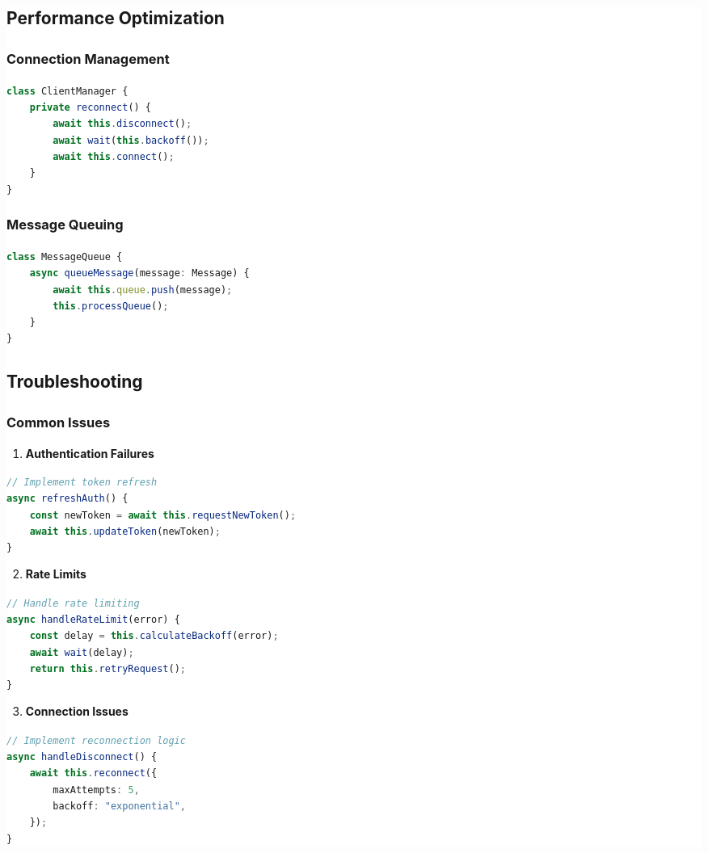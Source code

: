 
## Performance Optimization

### Connection Management

```typescript
class ClientManager {
    private reconnect() {
        await this.disconnect();
        await wait(this.backoff());
        await this.connect();
    }
}
```

### Message Queuing

```typescript
class MessageQueue {
    async queueMessage(message: Message) {
        await this.queue.push(message);
        this.processQueue();
    }
}
```

## Troubleshooting

### Common Issues

1. **Authentication Failures**

```typescript
// Implement token refresh
async refreshAuth() {
	const newToken = await this.requestNewToken();
	await this.updateToken(newToken);
}
```

2. **Rate Limits**

```typescript
// Handle rate limiting
async handleRateLimit(error) {
	const delay = this.calculateBackoff(error);
	await wait(delay);
	return this.retryRequest();
}
```

3. **Connection Issues**

```typescript
// Implement reconnection logic
async handleDisconnect() {
	await this.reconnect({
		maxAttempts: 5,
		backoff: "exponential",
	});
}
```
